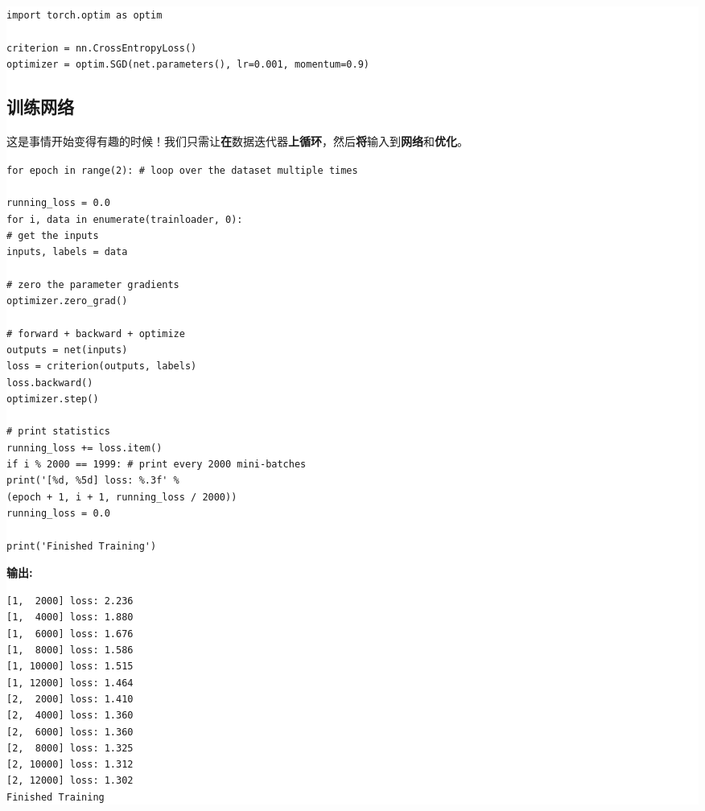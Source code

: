 ```
import torch.optim as optim

criterion = nn.CrossEntropyLoss()
optimizer = optim.SGD(net.parameters(), lr=0.001, momentum=0.9)
```

## 训练网络

这是事情开始变得有趣的时候！我们只需让**在**数据迭代器**上循环**，然后**将**输入到**网络**和**优化**。

```
for epoch in range(2): # loop over the dataset multiple times

running_loss = 0.0
for i, data in enumerate(trainloader, 0):
# get the inputs
inputs, labels = data

# zero the parameter gradients
optimizer.zero_grad()

# forward + backward + optimize
outputs = net(inputs)
loss = criterion(outputs, labels)
loss.backward()
optimizer.step()

# print statistics
running_loss += loss.item()
if i % 2000 == 1999: # print every 2000 mini-batches
print('[%d, %5d] loss: %.3f' %
(epoch + 1, i + 1, running_loss / 2000))
running_loss = 0.0

print('Finished Training')
```

**输出:**

```
[1,  2000] loss: 2.236
[1,  4000] loss: 1.880
[1,  6000] loss: 1.676
[1,  8000] loss: 1.586
[1, 10000] loss: 1.515
[1, 12000] loss: 1.464
[2,  2000] loss: 1.410
[2,  4000] loss: 1.360
[2,  6000] loss: 1.360
[2,  8000] loss: 1.325
[2, 10000] loss: 1.312
[2, 12000] loss: 1.302
Finished Training
```

